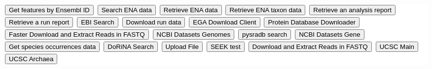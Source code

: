 <a href="https://usegalaxy.eu/root?tool_id=get_feature_info" title="using REST API"><button type="button" class="btn btn-outline-primary btn-rounded waves-effect btn-xs" style="margin: 2px">Get features by Ensembl ID</button></a>
<a href="https://usegalaxy.eu/root?tool_id=enasearch_search_data" title="given a query"><button type="button" class="btn btn-outline-primary btn-rounded waves-effect btn-xs" style="margin: 2px">Search ENA data</button></a>
<a href="https://usegalaxy.eu/root?tool_id=enasearch_retrieve_data" title="(other than taxon and project)"><button type="button" class="btn btn-outline-primary btn-rounded waves-effect btn-xs" style="margin: 2px">Retrieve ENA data</button></a>
<a href="https://usegalaxy.eu/root?tool_id=enasearch_retrieve_taxons" title=""><button type="button" class="btn btn-outline-primary btn-rounded waves-effect btn-xs" style="margin: 2px">Retrieve ENA taxon data</button></a>
<a href="https://usegalaxy.eu/root?tool_id=enasearch_retrieve_analysis_report" title=""><button type="button" class="btn btn-outline-primary btn-rounded waves-effect btn-xs" style="margin: 2px">Retrieve an analysis report</button></a>
<a href="https://usegalaxy.eu/root?tool_id=enasearch_retrieve_run_report" title=""><button type="button" class="btn btn-outline-primary btn-rounded waves-effect btn-xs" style="margin: 2px">Retrieve a run report</button></a>
<a href="https://usegalaxy.eu/root?tool_id=ebi_search_rest_results" title="to obtain search results on resources and services hosted at the EBI"><button type="button" class="btn btn-outline-primary btn-rounded waves-effect btn-xs" style="margin: 2px">EBI Search</button></a>
<a href="https://usegalaxy.eu/root?tool_id=ebi_metagenomics_run_downloader" title="from EBI Metagenomics database"><button type="button" class="btn btn-outline-primary btn-rounded waves-effect btn-xs" style="margin: 2px">Download run data</button></a>
<a href="https://usegalaxy.eu/root?tool_id=pyega3" title=""><button type="button" class="btn btn-outline-primary btn-rounded waves-effect btn-xs" style="margin: 2px">EGA Download Client</button></a>
<a href="https://usegalaxy.eu/root?tool_id=dbbuilder" title=""><button type="button" class="btn btn-outline-primary btn-rounded waves-effect btn-xs" style="margin: 2px">Protein Database Downloader</button></a>
<a href="https://usegalaxy.eu/root?tool_id=fasterq_dump" title="format from NCBI SRA"><button type="button" class="btn btn-outline-primary btn-rounded waves-effect btn-xs" style="margin: 2px">Faster Download and Extract Reads in FASTQ</button></a>
<a href="https://usegalaxy.eu/root?tool_id=datasets_download_genome" title="download genome sequence, annotation and metadata"><button type="button" class="btn btn-outline-primary btn-rounded waves-effect btn-xs" style="margin: 2px">NCBI Datasets Genomes</button></a>
<a href="https://usegalaxy.eu/root?tool_id=pysradb_search" title="sequence metadata from SRA/ENA"><button type="button" class="btn btn-outline-primary btn-rounded waves-effect btn-xs" style="margin: 2px">pysradb search</button></a>
<a href="https://usegalaxy.eu/root?tool_id=datasets_download_gene" title="download gene sequences and metadata"><button type="button" class="btn btn-outline-primary btn-rounded waves-effect btn-xs" style="margin: 2px">NCBI Datasets Gene</button></a>
<a href="https://usegalaxy.eu/root?tool_id=spocc_occ" title="from GBIF, OBIS, ALA, iNAT and others"><button type="button" class="btn btn-outline-primary btn-rounded waves-effect btn-xs" style="margin: 2px">Get species occurrences data</button></a>
<a href="https://usegalaxy.eu/root?tool_id=dorina_search" title="DoRiNA data source"><button type="button" class="btn btn-outline-primary btn-rounded waves-effect btn-xs" style="margin: 2px">DoRiNA Search</button></a>
<a href="https://usegalaxy.eu/root?tool_id=upload1" title="from your computer"><button type="button" class="btn btn-outline-primary btn-rounded waves-effect btn-xs" style="margin: 2px">Upload File</button></a>
<a href="https://usegalaxy.eu/root?tool_id=ds_seek_test" title="Trying to get open files out of SEEK"><button type="button" class="btn btn-outline-primary btn-rounded waves-effect btn-xs" style="margin: 2px">SEEK test</button></a>
<a href="https://usegalaxy.eu/root?tool_id=fastq_dump" title="format from NCBI SRA"><button type="button" class="btn btn-outline-primary btn-rounded waves-effect btn-xs" style="margin: 2px">Download and Extract Reads in FASTQ</button></a>
<a href="https://usegalaxy.eu/root?tool_id=ucsc_table_direct1" title="table browser"><button type="button" class="btn btn-outline-primary btn-rounded waves-effect btn-xs" style="margin: 2px">UCSC Main</button></a>
<a href="https://usegalaxy.eu/root?tool_id=ucsc_table_direct_archaea1" title="table browser"><button type="button" class="btn btn-outline-primary btn-rounded waves-effect btn-xs" style="margin: 2px">UCSC Archaea</button></a>